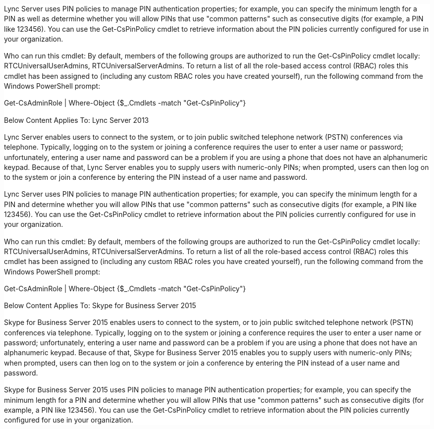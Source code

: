 Lync Server uses PIN policies to manage PIN authentication properties; for example, you can specify the minimum length for a PIN as well as determine whether you will allow PINs that use "common patterns" such as consecutive digits (for example, a PIN like 123456).
You can use the Get-CsPinPolicy cmdlet to retrieve information about the PIN policies currently configured for use in your organization.

Who can run this cmdlet: By default, members of the following groups are authorized to run the Get-CsPinPolicy cmdlet locally: RTCUniversalUserAdmins, RTCUniversalServerAdmins.
To return a list of all the role-based access control (RBAC) roles this cmdlet has been assigned to (including any custom RBAC roles you have created yourself), run the following command from the Windows PowerShell prompt:

Get-CsAdminRole | Where-Object  {$_.Cmdlets -match "Get-CsPinPolicy"}

Below Content Applies To: Lync Server 2013

Lync Server enables users to connect to the system, or to join public switched telephone network (PSTN) conferences via telephone.
Typically, logging on to the system or joining a conference requires the user to enter a user name or password; unfortunately, entering a user name and password can be a problem if you are using a phone that does not have an alphanumeric keypad.
Because of that, Lync Server enables you to supply users with numeric-only PINs; when prompted, users can then log on to the system or join a conference by entering the PIN instead of a user name and password.

Lync Server uses PIN policies to manage PIN authentication properties; for example, you can specify the minimum length for a PIN and determine whether you will allow PINs that use "common patterns" such as consecutive digits (for example, a PIN like 123456).
You can use the Get-CsPinPolicy cmdlet to retrieve information about the PIN policies currently configured for use in your organization.

Who can run this cmdlet: By default, members of the following groups are authorized to run the Get-CsPinPolicy cmdlet locally: RTCUniversalUserAdmins, RTCUniversalServerAdmins.
To return a list of all the role-based access control (RBAC) roles this cmdlet has been assigned to (including any custom RBAC roles you have created yourself), run the following command from the Windows PowerShell prompt:

Get-CsAdminRole | Where-Object {$_.Cmdlets -match "Get-CsPinPolicy"}

Below Content Applies To: Skype for Business Server 2015

Skype for Business Server 2015 enables users to connect to the system, or to join public switched telephone network (PSTN) conferences via telephone.
Typically, logging on to the system or joining a conference requires the user to enter a user name or password; unfortunately, entering a user name and password can be a problem if you are using a phone that does not have an alphanumeric keypad.
Because of that, Skype for Business Server 2015 enables you to supply users with numeric-only PINs; when prompted, users can then log on to the system or join a conference by entering the PIN instead of a user name and password.

Skype for Business Server 2015 uses PIN policies to manage PIN authentication properties; for example, you can specify the minimum length for a PIN and determine whether you will allow PINs that use "common patterns" such as consecutive digits (for example, a PIN like 123456).
You can use the Get-CsPinPolicy cmdlet to retrieve information about the PIN policies currently configured for use in your organization.
